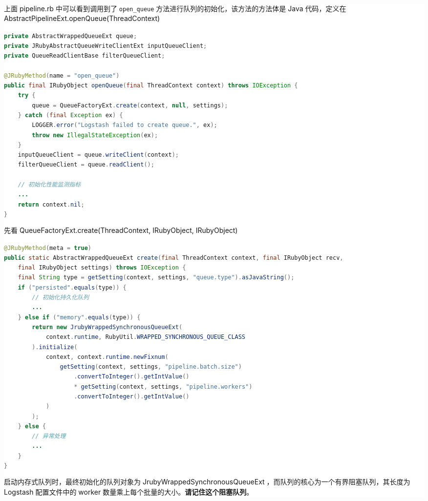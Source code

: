 上面 pipeline.rb 中可以看到调用到了 `open_queue` 方法进行队列的初始化，该方法的方法体是 Java 代码，定义在 AbstractPipelineExt.openQueue(ThreadContext)

```java
private AbstractWrappedQueueExt queue;
private JRubyAbstractQueueWriteClientExt inputQueueClient;
private QueueReadClientBase filterQueueClient;

@JRubyMethod(name = "open_queue")
public final IRubyObject openQueue(final ThreadContext context) throws IOException {
    try {
        queue = QueueFactoryExt.create(context, null, settings);
    } catch (final Exception ex) {
        LOGGER.error("Logstash failed to create queue.", ex);
        throw new IllegalStateException(ex);
    }
    inputQueueClient = queue.writeClient(context);
    filterQueueClient = queue.readClient();

    // 初始化性能监测指标
    ...
    return context.nil;
}
```

先看 QueueFactoryExt.create(ThreadContext, IRubyObject, IRubyObject)

```java
@JRubyMethod(meta = true)
public static AbstractWrappedQueueExt create(final ThreadContext context, final IRubyObject recv,
    final IRubyObject settings) throws IOException {
    final String type = getSetting(context, settings, "queue.type").asJavaString();
    if ("persisted".equals(type)) {
        // 初始化持久化队列
        ...
    } else if ("memory".equals(type)) {
        return new JrubyWrappedSynchronousQueueExt(
            context.runtime, RubyUtil.WRAPPED_SYNCHRONOUS_QUEUE_CLASS
        ).initialize(
            context, context.runtime.newFixnum(
                getSetting(context, settings, "pipeline.batch.size")
                    .convertToInteger().getIntValue()
                    * getSetting(context, settings, "pipeline.workers")
                    .convertToInteger().getIntValue()
            )
        );
    } else {
        // 异常处理
        ...
    }
}
```

启动内存式队列时，最终初始化的队列对象为 JrubyWrappedSynchronousQueueExt ，而队列的核心为一个有界阻塞队列，其长度为 Logstash 配置文件中的 worker 数量乘上每个批量的大小。**请记住这个阻塞队列**。
